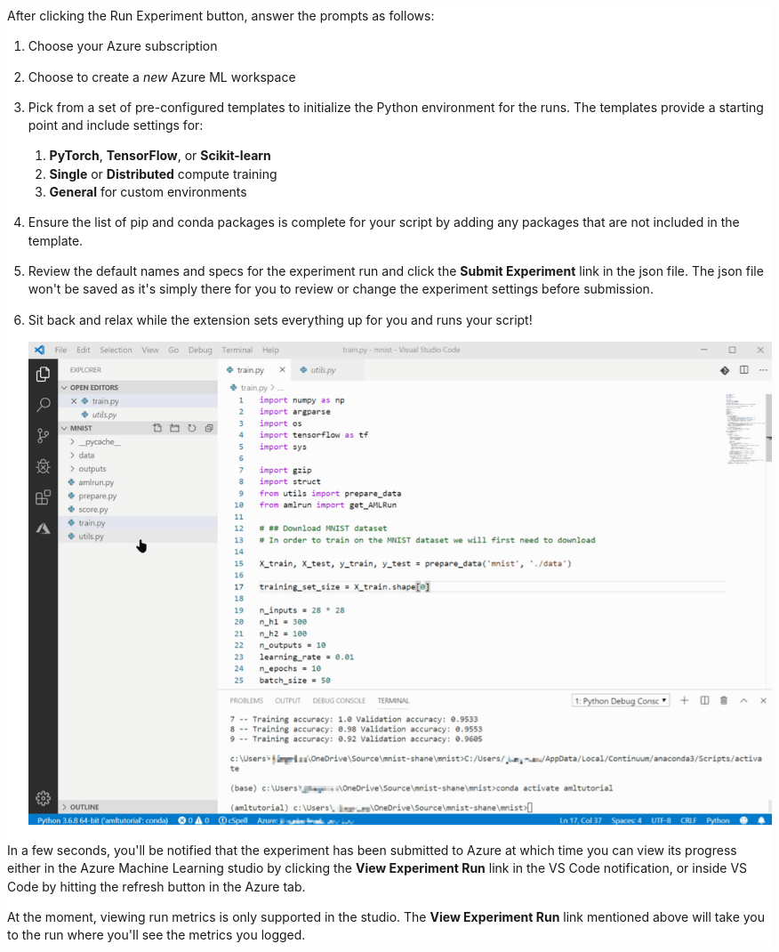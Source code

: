 After clicking the Run Experiment button, answer the prompts as follows:

1. Choose your Azure subscription
1. Choose to create a *new* Azure ML workspace
1. Pick from a set of pre-configured templates to initialize the Python environment for the runs. The templates provide a starting point and include settings for:
    1. **PyTorch**, **TensorFlow**, or **Scikit-learn**
    1. **Single** or **Distributed** compute training
    1. **General** for custom environments
1. Ensure the list of pip and conda packages is complete for your script by adding any packages that are not included in the template.
1. Review the default names and specs for the experiment run and click the **Submit Experiment** link in the json file. The json file won't be saved as it's simply there for you to review or change the experiment settings before submission.
1. Sit back and relax while the extension sets everything up for you and runs your script!

    [![Train in cloud](./media/vscode-tools-for-ai/run-golden-path.gif)](./media/vscode-tools-for-ai/run-golden-path.gif#lightbox)

In a few seconds, you'll be notified that the experiment has been submitted to Azure at which time you can view its progress either in the Azure Machine Learning studio by clicking the **View Experiment Run** link in the VS Code notification, or inside VS Code by hitting the refresh button in the Azure tab.

At the moment, viewing run metrics is only supported in the studio. The **View Experiment Run** link mentioned above will take you to the run where you'll see the metrics you logged.